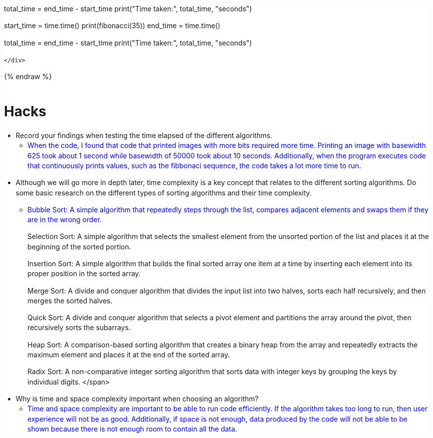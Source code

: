 <span class="n">total_time</span> <span class="o">=</span> <span class="n">end_time</span> <span class="o">-</span> <span class="n">start_time</span>
<span class="nb">print</span><span class="p">(</span><span class="s2">&quot;Time taken:&quot;</span><span class="p">,</span> <span class="n">total_time</span><span class="p">,</span> <span class="s2">&quot;seconds&quot;</span><span class="p">)</span>

<span class="n">start_time</span> <span class="o">=</span> <span class="n">time</span><span class="o">.</span><span class="n">time</span><span class="p">()</span>
<span class="nb">print</span><span class="p">(</span><span class="n">fibonacci</span><span class="p">(</span><span class="mi">35</span><span class="p">))</span>
<span class="n">end_time</span> <span class="o">=</span> <span class="n">time</span><span class="o">.</span><span class="n">time</span><span class="p">()</span>

<span class="n">total_time</span> <span class="o">=</span> <span class="n">end_time</span> <span class="o">-</span> <span class="n">start_time</span>
<span class="nb">print</span><span class="p">(</span><span class="s2">&quot;Time taken:&quot;</span><span class="p">,</span> <span class="n">total_time</span><span class="p">,</span> <span class="s2">&quot;seconds&quot;</span><span class="p">)</span>
</pre></div>

    </div>
</div>
</div>

</div>
    {% endraw %}

<div class="cell border-box-sizing text_cell rendered"><div class="inner_cell">
<div class="text_cell_render border-box-sizing rendered_html">
<h1 id="Hacks">Hacks<a class="anchor-link" href="#Hacks"> </a></h1><ul>
<li>Record your findings when testing the time elapsed of the different algorithms.<ul>
<li><span style="color:blue">When the code, I found that code that printed images with more bits required more time. Printing an image with basewidth 625 took about 1 second while basewidth of 50000 took about 10 seconds. Additionally, when the program executes code that continuously prints values, such as the fibbonaci sequence, the code takes a lot more time to run.</span></li>
</ul>
</li>
<li><p>Although we will go more in depth later, time complexity is a key concept that relates to the different sorting algorithms. Do some basic research on the different types of sorting algorithms and their time complexity.</p>
<ul>
<li><p><span style="color:blue">
Bubble Sort: A simple algorithm that repeatedly steps through the list, compares adjacent elements and swaps them if they are in the wrong order.</p>
<p>Selection Sort: A simple algorithm that selects the smallest element from the unsorted portion of the list and places it at the beginning of the sorted portion.</p>
<p>Insertion Sort: A simple algorithm that builds the final sorted array one item at a time by inserting each element into its proper position in the sorted array.</p>
<p>Merge Sort: A divide and conquer algorithm that divides the input list into two halves, sorts each half recursively, and then merges the sorted halves.</p>
<p>Quick Sort: A divide and conquer algorithm that selects a pivot element and partitions the array around the pivot, then recursively sorts the subarrays.</p>
<p>Heap Sort: A comparison-based sorting algorithm that creates a binary heap from the array and repeatedly extracts the maximum element and places it at the end of the sorted array.</p>
<p>Radix Sort: A non-comparative integer sorting algorithm that sorts data with integer keys by grouping the keys by individual digits.
&lt;/span&gt;</p>
</li>
</ul>
</li>
<li>Why is time and space complexity important when choosing an algorithm?<ul>
<li><span style="color:blue">Time and space complexity are important to be able to run code efficiently. If the algorithm takes too long to run, then user experience will not be as good. Additionally, if space is not enough, data produced by the code will not be able to be shown because there is not enough room to contain all the data.</span></li>
</ul>